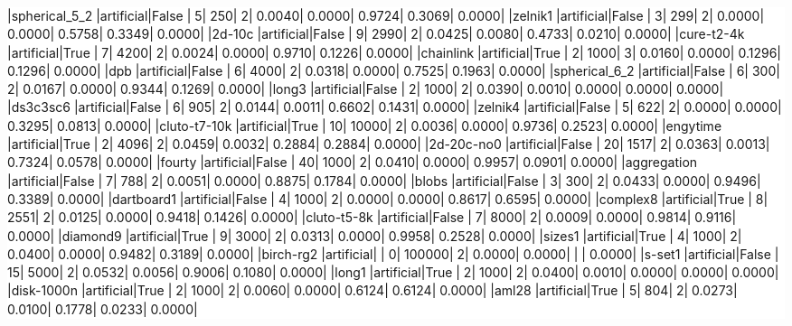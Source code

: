 |spherical_5_2   |artificial|False        |                 5|                250|                   2|                 0.0040|                   0.0000|               0.9724|                0.3069|                   0.0000|
|zelnik1         |artificial|False        |                 3|                299|                   2|                 0.0000|                   0.0000|               0.5758|                0.3349|                   0.0000|
|2d-10c          |artificial|False        |                 9|               2990|                   2|                 0.0425|                   0.0080|               0.4733|                0.0210|                   0.0000|
|cure-t2-4k      |artificial|True         |                 7|               4200|                   2|                 0.0024|                   0.0000|               0.9710|                0.1226|                   0.0000|
|chainlink       |artificial|True         |                 2|               1000|                   3|                 0.0160|                   0.0000|               0.1296|                0.1296|                   0.0000|
|dpb             |artificial|False        |                 6|               4000|                   2|                 0.0318|                   0.0000|               0.7525|                0.1963|                   0.0000|
|spherical_6_2   |artificial|False        |                 6|                300|                   2|                 0.0167|                   0.0000|               0.9344|                0.1269|                   0.0000|
|long3           |artificial|False        |                 2|               1000|                   2|                 0.0390|                   0.0010|               0.0000|                0.0000|                   0.0000|
|ds3c3sc6        |artificial|False        |                 6|                905|                   2|                 0.0144|                   0.0011|               0.6602|                0.1431|                   0.0000|
|zelnik4         |artificial|False        |                 5|                622|                   2|                 0.0000|                   0.0000|               0.3295|                0.0813|                   0.0000|
|cluto-t7-10k    |artificial|True         |                10|              10000|                   2|                 0.0036|                   0.0000|               0.9736|                0.2523|                   0.0000|
|engytime        |artificial|True         |                 2|               4096|                   2|                 0.0459|                   0.0032|               0.2884|                0.2884|                   0.0000|
|2d-20c-no0      |artificial|False        |                20|               1517|                   2|                 0.0363|                   0.0013|               0.7324|                0.0578|                   0.0000|
|fourty          |artificial|False        |                40|               1000|                   2|                 0.0410|                   0.0000|               0.9957|                0.0901|                   0.0000|
|aggregation     |artificial|False        |                 7|                788|                   2|                 0.0051|                   0.0000|               0.8875|                0.1784|                   0.0000|
|blobs           |artificial|False        |                 3|                300|                   2|                 0.0433|                   0.0000|               0.9496|                0.3389|                   0.0000|
|dartboard1      |artificial|False        |                 4|               1000|                   2|                 0.0000|                   0.0000|               0.8617|                0.6595|                   0.0000|
|complex8        |artificial|True         |                 8|               2551|                   2|                 0.0125|                   0.0000|               0.9418|                0.1426|                   0.0000|
|cluto-t5-8k     |artificial|False        |                 7|               8000|                   2|                 0.0009|                   0.0000|               0.9814|                0.9116|                   0.0000|
|diamond9        |artificial|True         |                 9|               3000|                   2|                 0.0313|                   0.0000|               0.9958|                0.2528|                   0.0000|
|sizes1          |artificial|True         |                 4|               1000|                   2|                 0.0400|                   0.0000|               0.9482|                0.3189|                   0.0000|
|birch-rg2       |artificial|             |                 0|             100000|                   2|                 0.0000|                   0.0000|                     |                      |                   0.0000|
|s-set1          |artificial|False        |                15|               5000|                   2|                 0.0532|                   0.0056|               0.9006|                0.1080|                   0.0000|
|long1           |artificial|True         |                 2|               1000|                   2|                 0.0400|                   0.0010|               0.0000|                0.0000|                   0.0000|
|disk-1000n      |artificial|True         |                 2|               1000|                   2|                 0.0060|                   0.0000|               0.6124|                0.6124|                   0.0000|
|aml28           |artificial|True         |                 5|                804|                   2|                 0.0273|                   0.0100|               0.1778|                0.0233|                   0.0000|